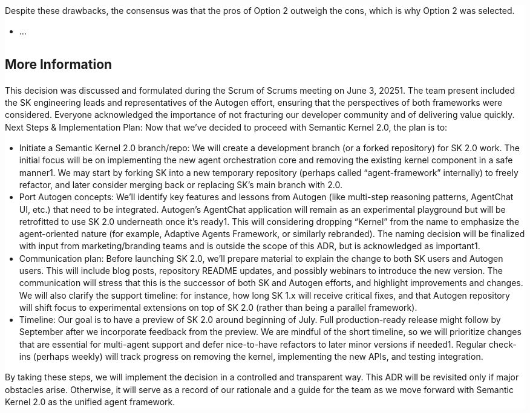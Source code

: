 Despite these drawbacks, the consensus was that the pros of Option 2 outweigh the cons, which is why Option 2 was selected.

- …



## More Information


This decision was discussed and formulated during the Scrum of Scrums meeting on June 3, 20251. The team present included the SK engineering leads and representatives of the Autogen effort, ensuring that the perspectives of both frameworks were considered. Everyone acknowledged the importance of not fracturing our developer community and of delivering value quickly.
Next Steps & Implementation Plan: Now that we’ve decided to proceed with Semantic Kernel 2.0, the plan is to:

- Initiate a Semantic Kernel 2.0 branch/repo: We will create a development branch (or a forked repository) for SK 2.0 work. The initial focus will be on implementing the new agent orchestration core and removing the existing kernel component in a safe manner1. We may start by forking SK into a new temporary repository (perhaps called “agent-framework” internally) to freely refactor, and later consider merging back or replacing SK’s main branch with 2.0.
- Port Autogen concepts: We’ll identify key features and lessons from Autogen (like multi-step reasoning patterns, AgentChat UI, etc.) that need to be integrated. Autogen’s AgentChat application will remain as an experimental playground but will be retrofitted to use SK 2.0 underneath once it’s ready1. This will considering dropping “Kernel” from the name to emphasize the agent-oriented nature (for example, Adaptive Agents Framework, or similarly rebranded). The naming decision will be finalized with input from marketing/branding teams and is outside the scope of this ADR, but is acknowledged as important1.
- Communication plan: Before launching SK 2.0, we’ll prepare material to explain the change to both SK users and Autogen users. This will include blog posts, repository README updates, and possibly webinars to introduce the new version. The communication will stress that this is the successor of both SK and Autogen efforts, and highlight improvements and changes. We will also clarify the support timeline: for instance, how long SK 1.x will receive critical fixes, and that Autogen repository will shift focus to experimental extensions on top of SK 2.0 (rather than being a parallel framework).
- Timeline: Our goal is to have a preview of SK 2.0 around beginning of July. Full production-ready release might follow by September after we incorporate feedback from the preview. We are mindful of the short timeline, so we will prioritize changes that are essential for multi-agent support and defer nice-to-have refactors to later minor versions if needed1. Regular check-ins (perhaps weekly) will track progress on removing the kernel, implementing the new APIs, and testing integration.

By taking these steps, we will implement the decision in a controlled and transparent way. This ADR will be revisited only if major obstacles arise. Otherwise, it will serve as a record of our rationale and a guide for the team as we move forward with Semantic Kernel 2.0 as the unified agent framework.

